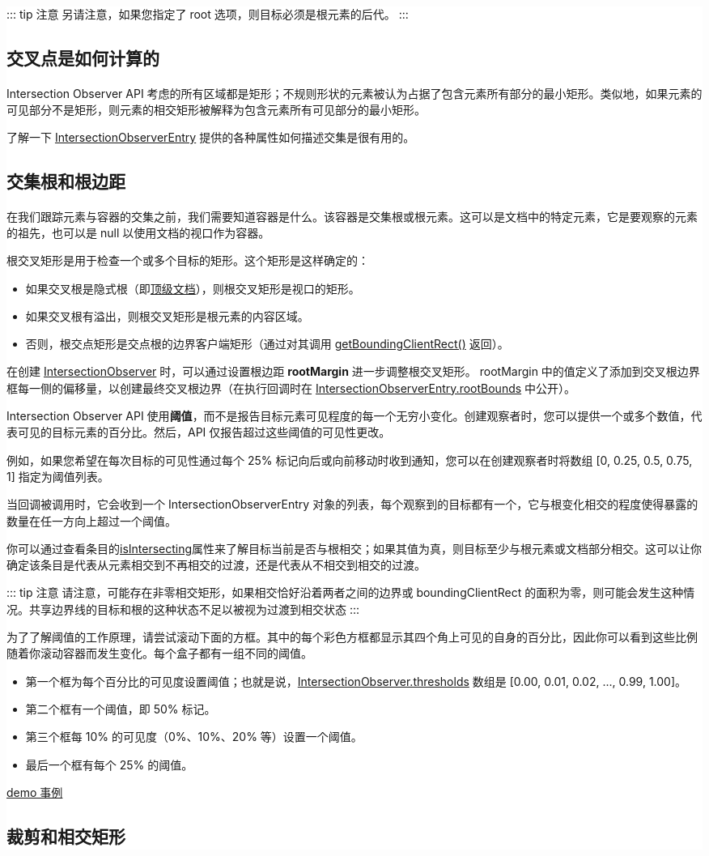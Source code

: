 ::: tip 注意
另请注意，如果您指定了 root 选项，则目标必须是根元素的后代。
:::

## 交叉点是如何计算的

Intersection Observer API 考虑的所有区域都是矩形；不规则形状的元素被认为占据了包含元素所有部分的最小矩形。类似地，如果元素的可见部分不是矩形，则元素的相交矩形被解释为包含元素所有可见部分的最小矩形。

了解一下 [IntersectionObserverEntry](https://developer.mozilla.org/en-US/docs/Web/API/IntersectionObserverEntry) 提供的各种属性如何描述交集是很有用的。

## 交集根和根边距

在我们跟踪元素与容器的交集之前，我们需要知道容器是什么。该容器是交集根或根元素。这可以是文档中的特定元素，它是要观察的元素的祖先，也可以是 null 以使用文档的视口作为容器。

根交叉矩形是用于检查一个或多个目标的矩形。这个矩形是这样确定的：

* 如果交叉根是隐式根（即[顶级文档](https://developer.mozilla.org/en-US/docs/Web/API/Document)），则根交叉矩形是视口的矩形。

* 如果交叉根有溢出，则根交叉矩形是根元素的内容区域。

* 否则，根交点矩形是交点根的边界客户端矩形（通过对其调用 [getBoundingClientRect()](https://developer.mozilla.org/en-US/docs/Web/API/Element/getBoundingClientRect) 返回）。

在创建 [IntersectionObserver](https://developer.mozilla.org/en-US/docs/Web/API/IntersectionObserver) 时，可以通过设置根边距 **rootMargin** 进一步调整根交叉矩形。 rootMargin 中的值定义了添加到交叉根边界框每一侧的偏移量，以创建最终交叉根边界（在执行回调时在 [IntersectionObserverEntry.rootBounds](https://developer.mozilla.org/en-US/docs/Web/API/IntersectionObserverEntry/rootBounds) 中公开）。

Intersection Observer API 使用**阈值**，而不是报告目标元素可见程度的每一个无穷小变化。创建观察者时，您可以提供一个或多个数值，代表可见的目标元素的百分比。然后，API 仅报告超过这些阈值的可见性更改。

例如，如果您希望在每次目标的可见性通过每个 25% 标记向后或向前移动时收到通知，您可以在创建观察者时将数组 [0, 0.25, 0.5, 0.75, 1] 指定为阈值列表。

当回调被调用时，它会收到一个 IntersectionObserverEntry 对象的列表，每个观察到的目标都有一个，它与根变化相交的程度使得暴露的数量在任一方向上超过一个阈值。

你可以通过查看条目的[isIntersecting](https://developer.mozilla.org/en-US/docs/Web/API/IntersectionObserverEntry/isIntersecting)属性来了解目标当前是否与根相交；如果其值为真，则目标至少与根元素或文档部分相交。这可以让你确定该条目是代表从元素相交到不再相交的过渡，还是代表从不相交到相交的过渡。

::: tip 注意
请注意，可能存在非零相交矩形，如果相交恰好沿着两者之间的边界或 boundingClientRect 的面积为零，则可能会发生这种情况。共享边界线的目标和根的这种状态不足以被视为过渡到相交状态
:::

为了了解阈值的工作原理，请尝试滚动下面的方框。其中的每个彩色方框都显示其四个角上可见的自身的百分比，因此你可以看到这些比例随着你滚动容器而发生变化。每个盒子都有一组不同的阈值。

* 第一个框为每个百分比的可见度设置阈值；也就是说，[IntersectionObserver.thresholds](https://developer.mozilla.org/en-US/docs/Web/API/IntersectionObserver/thresholds) 数组是 [0.00, 0.01, 0.02, ..., 0.99, 1.00]。

* 第二个框有一个阈值，即 50% 标记。

* 第三个框每 10% 的可见度（0%、10%、20% 等）设置一个阈值。

* 最后一个框有每个 25% 的阈值。

[demo 事例](https://developer.mozilla.org/en-US/docs/Web/API/Intersection_Observer_API#how_intersection_is_calculated)

## 裁剪和相交矩形
